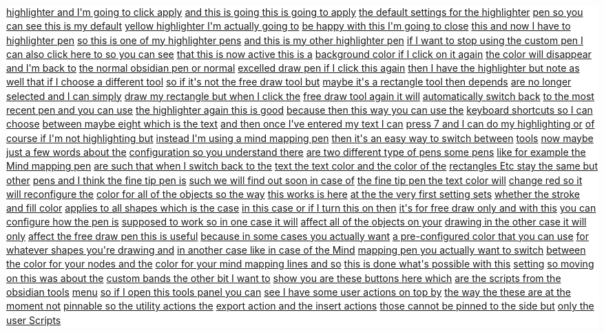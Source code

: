 [highlighter and I'm going to click apply](https://youtu.be/OjNhjaH2KjI?t=450) [and this is going this is going to apply](https://youtu.be/OjNhjaH2KjI?t=453) [the default settings for the highlighter](https://youtu.be/OjNhjaH2KjI?t=456) [pen so you can see this is my default](https://youtu.be/OjNhjaH2KjI?t=459) [yellow highlighter I'm actually going to](https://youtu.be/OjNhjaH2KjI?t=462) [be happy with this I'm going to close](https://youtu.be/OjNhjaH2KjI?t=465) [this and now I have to highlighter pen](https://youtu.be/OjNhjaH2KjI?t=467) [so this is one of my highlighter pens](https://youtu.be/OjNhjaH2KjI?t=469) [and this is my other highlighter pen](https://youtu.be/OjNhjaH2KjI?t=472) [if I want to stop using the custom pen I](https://youtu.be/OjNhjaH2KjI?t=476) [can also click here to so you can see](https://youtu.be/OjNhjaH2KjI?t=480) [that this is now active this is a](https://youtu.be/OjNhjaH2KjI?t=483) [background color if I click on it again](https://youtu.be/OjNhjaH2KjI?t=485) [the color will disappear and I'm back to](https://youtu.be/OjNhjaH2KjI?t=487) [the normal obsidian pen or normal](https://youtu.be/OjNhjaH2KjI?t=490) [excelled draw pen if I click this again](https://youtu.be/OjNhjaH2KjI?t=493) [then I have the highlighter but note as](https://youtu.be/OjNhjaH2KjI?t=496) [well that if I choose a different tool](https://youtu.be/OjNhjaH2KjI?t=501) [so if it's not the free draw tool but](https://youtu.be/OjNhjaH2KjI?t=504) [maybe it's a rectangle tool then depends](https://youtu.be/OjNhjaH2KjI?t=507) [are no longer selected and I can simply](https://youtu.be/OjNhjaH2KjI?t=510) [draw my rectangle but when I click the](https://youtu.be/OjNhjaH2KjI?t=512) [free draw tool again it will](https://youtu.be/OjNhjaH2KjI?t=517) [automatically switch back](https://youtu.be/OjNhjaH2KjI?t=519) [to the most recent pen and you can use](https://youtu.be/OjNhjaH2KjI?t=521) [the highlighter again this is good](https://youtu.be/OjNhjaH2KjI?t=525) [because then this way you can use the](https://youtu.be/OjNhjaH2KjI?t=526) [keyboard shortcuts so I can choose](https://youtu.be/OjNhjaH2KjI?t=529) [between maybe eight which is the text](https://youtu.be/OjNhjaH2KjI?t=531) [and then once I've entered my text I can](https://youtu.be/OjNhjaH2KjI?t=535) [press 7 and I can do my highlighting or](https://youtu.be/OjNhjaH2KjI?t=538) [of course if I'm not highlighting but](https://youtu.be/OjNhjaH2KjI?t=543) [instead I'm using a mind mapping pen](https://youtu.be/OjNhjaH2KjI?t=545) [then it's an easy way to switch between](https://youtu.be/OjNhjaH2KjI?t=548) [tools](https://youtu.be/OjNhjaH2KjI?t=551) [now maybe just a few words about the](https://youtu.be/OjNhjaH2KjI?t=553) [configuration so you understand there](https://youtu.be/OjNhjaH2KjI?t=557) [are two different type of pens some pens](https://youtu.be/OjNhjaH2KjI?t=560) [like for example the Mind mapping pen](https://youtu.be/OjNhjaH2KjI?t=563) [are such that when I switch back to the](https://youtu.be/OjNhjaH2KjI?t=566) [text the text color and the color of the](https://youtu.be/OjNhjaH2KjI?t=569) [rectangles Etc stay the same but other](https://youtu.be/OjNhjaH2KjI?t=572) [pens and I think the fine tip pen is](https://youtu.be/OjNhjaH2KjI?t=575) [such we will find out soon in case of](https://youtu.be/OjNhjaH2KjI?t=578) [the fine tip pen the text color will](https://youtu.be/OjNhjaH2KjI?t=580) [change red so it will reconfigure the](https://youtu.be/OjNhjaH2KjI?t=584) [color for all of the objects so the way](https://youtu.be/OjNhjaH2KjI?t=587) [this works is here](https://youtu.be/OjNhjaH2KjI?t=590) [at the the very first setting sets](https://youtu.be/OjNhjaH2KjI?t=593) [whether the stroke and fill color](https://youtu.be/OjNhjaH2KjI?t=596) [applies to all shapes which is the case](https://youtu.be/OjNhjaH2KjI?t=599) [in this case or if I turn this on then](https://youtu.be/OjNhjaH2KjI?t=603) [it's for free draw only and with this](https://youtu.be/OjNhjaH2KjI?t=606) [you can configure how the pen is](https://youtu.be/OjNhjaH2KjI?t=609) [supposed to work so in one case it will](https://youtu.be/OjNhjaH2KjI?t=612) [affect all of the objects on your](https://youtu.be/OjNhjaH2KjI?t=615) [drawing in the other case it will only](https://youtu.be/OjNhjaH2KjI?t=617) [affect the free draw pen this is useful](https://youtu.be/OjNhjaH2KjI?t=619) [because in some cases you actually want](https://youtu.be/OjNhjaH2KjI?t=623) [a pre-configured color that you can use](https://youtu.be/OjNhjaH2KjI?t=626) [for whatever shapes you're drawing and](https://youtu.be/OjNhjaH2KjI?t=630) [in another case like in case of the Mind](https://youtu.be/OjNhjaH2KjI?t=633) [mapping pen you actually want to switch](https://youtu.be/OjNhjaH2KjI?t=635) [between the color for your nodes and the](https://youtu.be/OjNhjaH2KjI?t=638) [color for your mind mapping lines and so](https://youtu.be/OjNhjaH2KjI?t=641) [this is done what's possible with this](https://youtu.be/OjNhjaH2KjI?t=643) [setting](https://youtu.be/OjNhjaH2KjI?t=647) [so moving on this was about the](https://youtu.be/OjNhjaH2KjI?t=648) [custom bands the other bit I want to](https://youtu.be/OjNhjaH2KjI?t=652) [show you are these buttons here which](https://youtu.be/OjNhjaH2KjI?t=655) [are the scripts from the obsidian tools](https://youtu.be/OjNhjaH2KjI?t=657) [menu](https://youtu.be/OjNhjaH2KjI?t=662) [so if I open this tools panel you can](https://youtu.be/OjNhjaH2KjI?t=663) [see I have some user actions on top by](https://youtu.be/OjNhjaH2KjI?t=666) [the way the these are at the moment not](https://youtu.be/OjNhjaH2KjI?t=669) [pinnable so the utility actions the](https://youtu.be/OjNhjaH2KjI?t=673) [export action and the insert actions](https://youtu.be/OjNhjaH2KjI?t=677) [those cannot be pinned to the side but](https://youtu.be/OjNhjaH2KjI?t=680) [only the user Scripts](https://youtu.be/OjNhjaH2KjI?t=684)